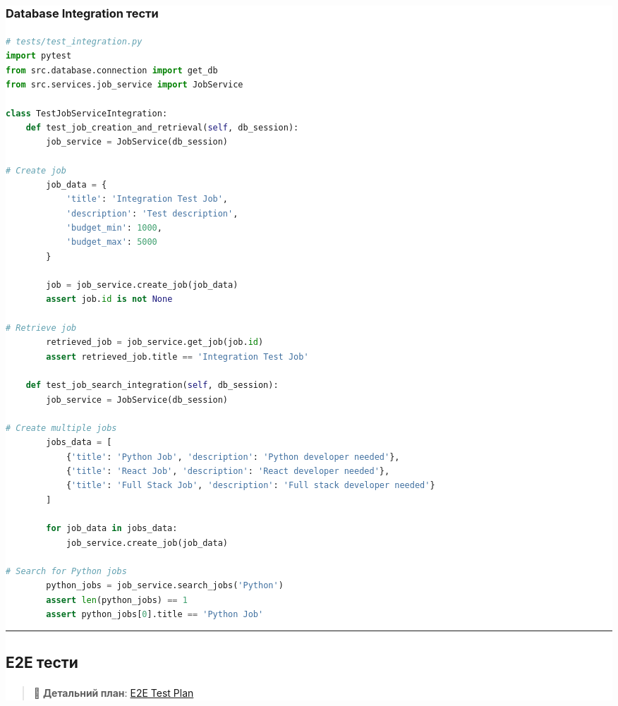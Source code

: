### **Database Integration тести**
```python
# tests/test_integration.py
import pytest
from src.database.connection import get_db
from src.services.job_service import JobService

class TestJobServiceIntegration:
    def test_job_creation_and_retrieval(self, db_session):
        job_service = JobService(db_session)
        
# Create job
        job_data = {
            'title': 'Integration Test Job',
            'description': 'Test description',
            'budget_min': 1000,
            'budget_max': 5000
        }
        
        job = job_service.create_job(job_data)
        assert job.id is not None
        
# Retrieve job
        retrieved_job = job_service.get_job(job.id)
        assert retrieved_job.title == 'Integration Test Job'
    
    def test_job_search_integration(self, db_session):
        job_service = JobService(db_session)
        
# Create multiple jobs
        jobs_data = [
            {'title': 'Python Job', 'description': 'Python developer needed'},
            {'title': 'React Job', 'description': 'React developer needed'},
            {'title': 'Full Stack Job', 'description': 'Full stack developer needed'}
        ]
        
        for job_data in jobs_data:
            job_service.create_job(job_data)
        
# Search for Python jobs
        python_jobs = job_service.search_jobs('Python')
        assert len(python_jobs) == 1
        assert python_jobs[0].title == 'Python Job'
```

---

## E2E тести

> 📖 **Детальний план**: [E2E Test Plan](details/testing/e2e_tests/e2e_test_plan.md)
